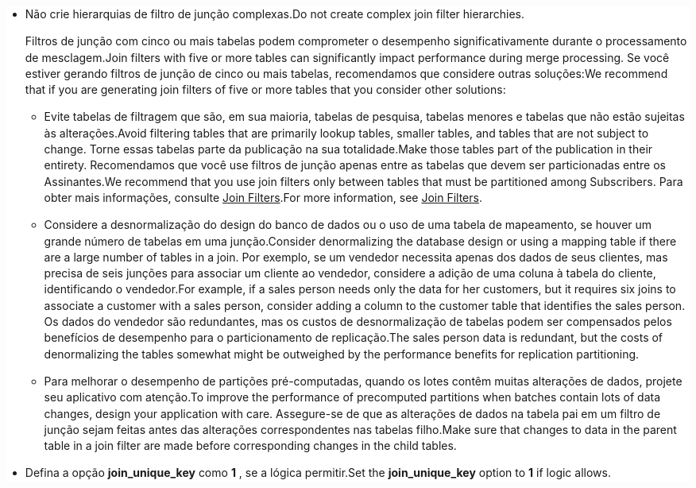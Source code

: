 -   <span data-ttu-id="aa559-144">Não crie hierarquias de filtro de junção complexas.</span><span class="sxs-lookup"><span data-stu-id="aa559-144">Do not create complex join filter hierarchies.</span></span>  
  
     <span data-ttu-id="aa559-145">Filtros de junção com cinco ou mais tabelas podem comprometer o desempenho significativamente durante o processamento de mesclagem.</span><span class="sxs-lookup"><span data-stu-id="aa559-145">Join filters with five or more tables can significantly impact performance during merge processing.</span></span> <span data-ttu-id="aa559-146">Se você estiver gerando filtros de junção de cinco ou mais tabelas, recomendamos que considere outras soluções:</span><span class="sxs-lookup"><span data-stu-id="aa559-146">We recommend that if you are generating join filters of five or more tables that you consider other solutions:</span></span>  
  
    -   <span data-ttu-id="aa559-147">Evite tabelas de filtragem que são, em sua maioria, tabelas de pesquisa, tabelas menores e tabelas que não estão sujeitas às alterações.</span><span class="sxs-lookup"><span data-stu-id="aa559-147">Avoid filtering tables that are primarily lookup tables, smaller tables, and tables that are not subject to change.</span></span> <span data-ttu-id="aa559-148">Torne essas tabelas parte da publicação na sua totalidade.</span><span class="sxs-lookup"><span data-stu-id="aa559-148">Make those tables part of the publication in their entirety.</span></span> <span data-ttu-id="aa559-149">Recomendamos que você use filtros de junção apenas entre as tabelas que devem ser particionadas entre os Assinantes.</span><span class="sxs-lookup"><span data-stu-id="aa559-149">We recommend that you use join filters only between tables that must be partitioned among Subscribers.</span></span> <span data-ttu-id="aa559-150">Para obter mais informações, consulte [Join Filters](../merge/join-filters.md).</span><span class="sxs-lookup"><span data-stu-id="aa559-150">For more information, see [Join Filters](../merge/join-filters.md).</span></span>  
  
    -   <span data-ttu-id="aa559-151">Considere a desnormalização do design do banco de dados ou o uso de uma tabela de mapeamento, se houver um grande número de tabelas em uma junção.</span><span class="sxs-lookup"><span data-stu-id="aa559-151">Consider denormalizing the database design or using a mapping table if there are a large number of tables in a join.</span></span> <span data-ttu-id="aa559-152">Por exemplo, se um vendedor necessita apenas dos dados de seus clientes, mas precisa de seis junções para associar um cliente ao vendedor, considere a adição de uma coluna à tabela do cliente, identificando o vendedor.</span><span class="sxs-lookup"><span data-stu-id="aa559-152">For example, if a sales person needs only the data for her customers, but it requires six joins to associate a customer with a sales person, consider adding a column to the customer table that identifies the sales person.</span></span> <span data-ttu-id="aa559-153">Os dados do vendedor são redundantes, mas os custos de desnormalização de tabelas podem ser compensados pelos benefícios de desempenho para o particionamento de replicação.</span><span class="sxs-lookup"><span data-stu-id="aa559-153">The sales person data is redundant, but the costs of denormalizing the tables somewhat might be outweighed by the performance benefits for replication partitioning.</span></span>  
  
    -   <span data-ttu-id="aa559-154">Para melhorar o desempenho de partições pré-computadas, quando os lotes contêm muitas alterações de dados, projete seu aplicativo com atenção.</span><span class="sxs-lookup"><span data-stu-id="aa559-154">To improve the performance of precomputed partitions when batches contain lots of data changes, design your application with care.</span></span> <span data-ttu-id="aa559-155">Assegure-se de que as alterações de dados na tabela pai em um filtro de junção sejam feitas antes das alterações correspondentes nas tabelas filho.</span><span class="sxs-lookup"><span data-stu-id="aa559-155">Make sure that changes to data in the parent table in a join filter are made before corresponding changes in the child tables.</span></span>  
  
-   <span data-ttu-id="aa559-156">Defina a opção **join_unique_key** como **1** , se a lógica permitir.</span><span class="sxs-lookup"><span data-stu-id="aa559-156">Set the **join_unique_key** option to **1** if logic allows.</span></span>  
  